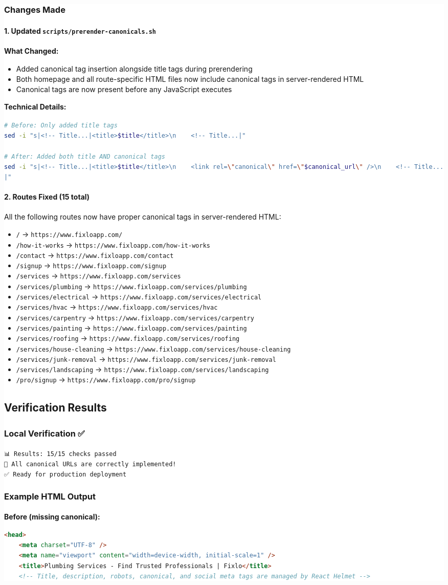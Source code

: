 ### Changes Made

#### 1. Updated `scripts/prerender-canonicals.sh`
**What Changed:**
- Added canonical tag insertion alongside title tags during prerendering
- Both homepage and all route-specific HTML files now include canonical tags in server-rendered HTML
- Canonical tags are now present before any JavaScript executes

**Technical Details:**
```bash
# Before: Only added title tags
sed -i "s|<!-- Title...|<title>$title</title>\n    <!-- Title...|"

# After: Added both title AND canonical tags
sed -i "s|<!-- Title...|<title>$title</title>\n    <link rel=\"canonical\" href=\"$canonical_url\" />\n    <!-- Title...|"
```

#### 2. Routes Fixed (15 total)
All the following routes now have proper canonical tags in server-rendered HTML:
- `/` → `https://www.fixloapp.com/`
- `/how-it-works` → `https://www.fixloapp.com/how-it-works`
- `/contact` → `https://www.fixloapp.com/contact`
- `/signup` → `https://www.fixloapp.com/signup`
- `/services` → `https://www.fixloapp.com/services`
- `/services/plumbing` → `https://www.fixloapp.com/services/plumbing`
- `/services/electrical` → `https://www.fixloapp.com/services/electrical`
- `/services/hvac` → `https://www.fixloapp.com/services/hvac`
- `/services/carpentry` → `https://www.fixloapp.com/services/carpentry`
- `/services/painting` → `https://www.fixloapp.com/services/painting`
- `/services/roofing` → `https://www.fixloapp.com/services/roofing`
- `/services/house-cleaning` → `https://www.fixloapp.com/services/house-cleaning`
- `/services/junk-removal` → `https://www.fixloapp.com/services/junk-removal`
- `/services/landscaping` → `https://www.fixloapp.com/services/landscaping`
- `/pro/signup` → `https://www.fixloapp.com/pro/signup`

## Verification Results

### Local Verification ✅
```
📊 Results: 15/15 checks passed
🎉 All canonical URLs are correctly implemented!
✅ Ready for production deployment
```

### Example HTML Output
**Before (missing canonical):**
```html
<head>
    <meta charset="UTF-8" />
    <meta name="viewport" content="width=device-width, initial-scale=1" />
    <title>Plumbing Services - Find Trusted Professionals | Fixlo</title>
    <!-- Title, description, robots, canonical, and social meta tags are managed by React Helmet -->
```
